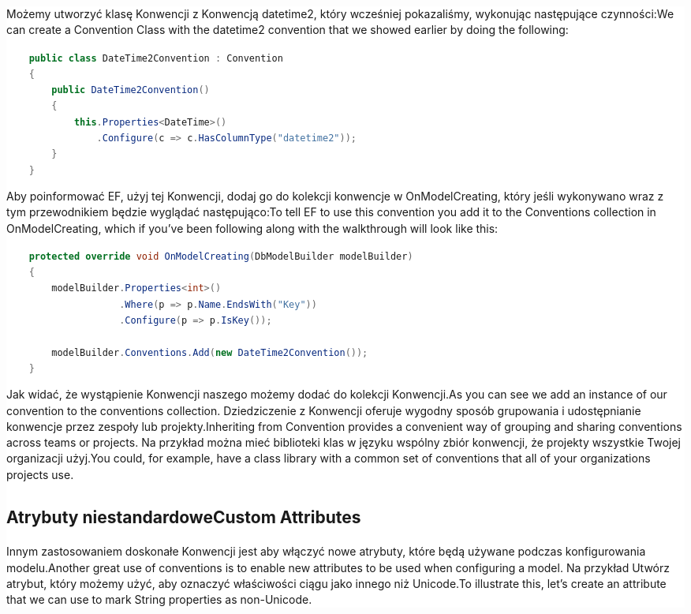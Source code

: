 <span data-ttu-id="cebf0-137">Możemy utworzyć klasę Konwencji z Konwencją datetime2, który wcześniej pokazaliśmy, wykonując następujące czynności:</span><span class="sxs-lookup"><span data-stu-id="cebf0-137">We can create a Convention Class with the datetime2 convention that we showed earlier by doing the following:</span></span>

``` csharp
    public class DateTime2Convention : Convention
    {
        public DateTime2Convention()
        {
            this.Properties<DateTime>()
                .Configure(c => c.HasColumnType("datetime2"));        
        }
    }
```

<span data-ttu-id="cebf0-138">Aby poinformować EF, użyj tej Konwencji, dodaj go do kolekcji konwencje w OnModelCreating, który jeśli wykonywano wraz z tym przewodnikiem będzie wyglądać następująco:</span><span class="sxs-lookup"><span data-stu-id="cebf0-138">To tell EF to use this convention you add it to the Conventions collection in OnModelCreating, which if you’ve been following along with the walkthrough will look like this:</span></span>

``` csharp
    protected override void OnModelCreating(DbModelBuilder modelBuilder)
    {
        modelBuilder.Properties<int>()
                    .Where(p => p.Name.EndsWith("Key"))
                    .Configure(p => p.IsKey());

        modelBuilder.Conventions.Add(new DateTime2Convention());
    }
```

<span data-ttu-id="cebf0-139">Jak widać, że wystąpienie Konwencji naszego możemy dodać do kolekcji Konwencji.</span><span class="sxs-lookup"><span data-stu-id="cebf0-139">As you can see we add an instance of our convention to the conventions collection.</span></span> <span data-ttu-id="cebf0-140">Dziedziczenie z Konwencji oferuje wygodny sposób grupowania i udostępnianie konwencje przez zespoły lub projekty.</span><span class="sxs-lookup"><span data-stu-id="cebf0-140">Inheriting from Convention provides a convenient way of grouping and sharing conventions across teams or projects.</span></span> <span data-ttu-id="cebf0-141">Na przykład można mieć biblioteki klas w języku wspólny zbiór konwencji, że projekty wszystkie Twojej organizacji użyj.</span><span class="sxs-lookup"><span data-stu-id="cebf0-141">You could, for example, have a class library with a common set of conventions that all of your organizations projects use.</span></span>

 

## <a name="custom-attributes"></a><span data-ttu-id="cebf0-142">Atrybuty niestandardowe</span><span class="sxs-lookup"><span data-stu-id="cebf0-142">Custom Attributes</span></span>

<span data-ttu-id="cebf0-143">Innym zastosowaniem doskonałe Konwencji jest aby włączyć nowe atrybuty, które będą używane podczas konfigurowania modelu.</span><span class="sxs-lookup"><span data-stu-id="cebf0-143">Another great use of conventions is to enable new attributes to be used when configuring a model.</span></span> <span data-ttu-id="cebf0-144">Na przykład Utwórz atrybut, który możemy użyć, aby oznaczyć właściwości ciągu jako innego niż Unicode.</span><span class="sxs-lookup"><span data-stu-id="cebf0-144">To illustrate this, let’s create an attribute that we can use to mark String properties as non-Unicode.</span></span>
